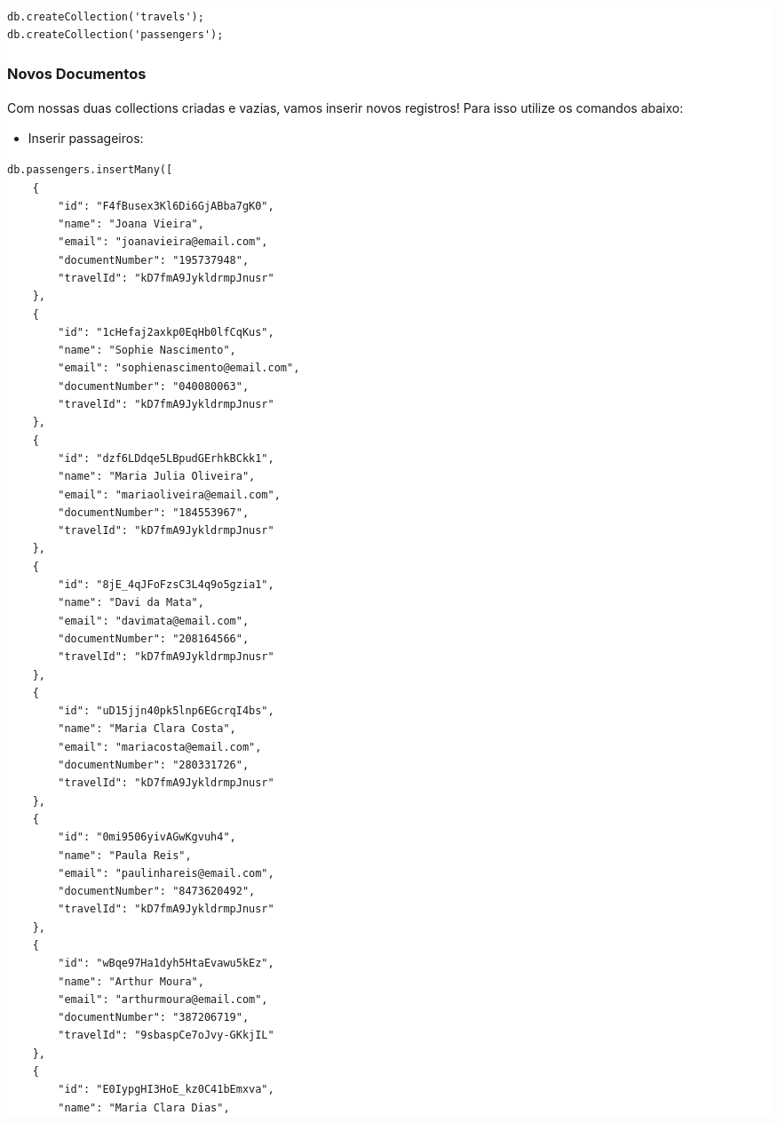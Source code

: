```
db.createCollection('travels');
db.createCollection('passengers');
```

### Novos Documentos

Com nossas duas collections criadas e vazias, vamos inserir novos registros! Para isso utilize os comandos abaixo:

* Inserir passageiros:
```
db.passengers.insertMany([
    {
        "id": "F4fBusex3Kl6Di6GjABba7gK0",
        "name": "Joana Vieira",
        "email": "joanavieira@email.com",
        "documentNumber": "195737948",
        "travelId": "kD7fmA9JykldrmpJnusr"
    },
    {
        "id": "1cHefaj2axkp0EqHb0lfCqKus",
        "name": "Sophie Nascimento",
        "email": "sophienascimento@email.com",
        "documentNumber": "040080063",
        "travelId": "kD7fmA9JykldrmpJnusr"
    },
    {
        "id": "dzf6LDdqe5LBpudGErhkBCkk1",
        "name": "Maria Julia Oliveira",
        "email": "mariaoliveira@email.com",
        "documentNumber": "184553967",
        "travelId": "kD7fmA9JykldrmpJnusr"
    },
    {
        "id": "8jE_4qJFoFzsC3L4q9o5gzia1",
        "name": "Davi da Mata",
        "email": "davimata@email.com",
        "documentNumber": "208164566",
        "travelId": "kD7fmA9JykldrmpJnusr"
    },
    {
        "id": "uD15jjn40pk5lnp6EGcrqI4bs",
        "name": "Maria Clara Costa",
        "email": "mariacosta@email.com",
        "documentNumber": "280331726",
        "travelId": "kD7fmA9JykldrmpJnusr"
    },
    {
        "id": "0mi9506yivAGwKgvuh4",
        "name": "Paula Reis",
        "email": "paulinhareis@email.com",
        "documentNumber": "8473620492",
        "travelId": "kD7fmA9JykldrmpJnusr"
    },
    {
        "id": "wBqe97Ha1dyh5HtaEvawu5kEz",
        "name": "Arthur Moura",
        "email": "arthurmoura@email.com",
        "documentNumber": "387206719",
        "travelId": "9sbaspCe7oJvy-GKkjIL"
    },
    {
        "id": "E0IypgHI3HoE_kz0C41bEmxva",
        "name": "Maria Clara Dias",
```